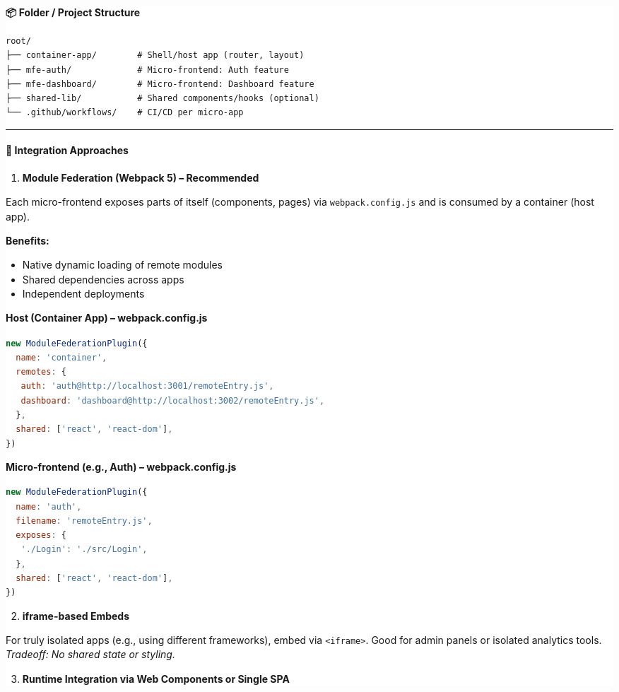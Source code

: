 
#### 📦 Folder / Project Structure

```
root/
├── container-app/        # Shell/host app (router, layout)
├── mfe-auth/             # Micro-frontend: Auth feature
├── mfe-dashboard/        # Micro-frontend: Dashboard feature
├── shared-lib/           # Shared components/hooks (optional)
└── .github/workflows/    # CI/CD per micro-app
```

---

#### 🧩 Integration Approaches

1. **Module Federation (Webpack 5) – Recommended**

  Each micro-frontend exposes parts of itself (components, pages) via `webpack.config.js` and is consumed by a container (host app).

  **Benefits:**
  - Native dynamic loading of remote modules
  - Shared dependencies across apps
  - Independent deployments

  **Host (Container App) – webpack.config.js**
  ```js
  new ModuleFederationPlugin({
    name: 'container',
    remotes: {
     auth: 'auth@http://localhost:3001/remoteEntry.js',
     dashboard: 'dashboard@http://localhost:3002/remoteEntry.js',
    },
    shared: ['react', 'react-dom'],
  })
  ```

  **Micro-frontend (e.g., Auth) – webpack.config.js**
  ```js
  new ModuleFederationPlugin({
    name: 'auth',
    filename: 'remoteEntry.js',
    exposes: {
     './Login': './src/Login',
    },
    shared: ['react', 'react-dom'],
  })
  ```

2. **iframe-based Embeds**

  For truly isolated apps (e.g., using different frameworks), embed via `<iframe>`. Good for admin panels or isolated analytics tools.  
  _Tradeoff: No shared state or styling._

3. **Runtime Integration via Web Components or Single SPA**
